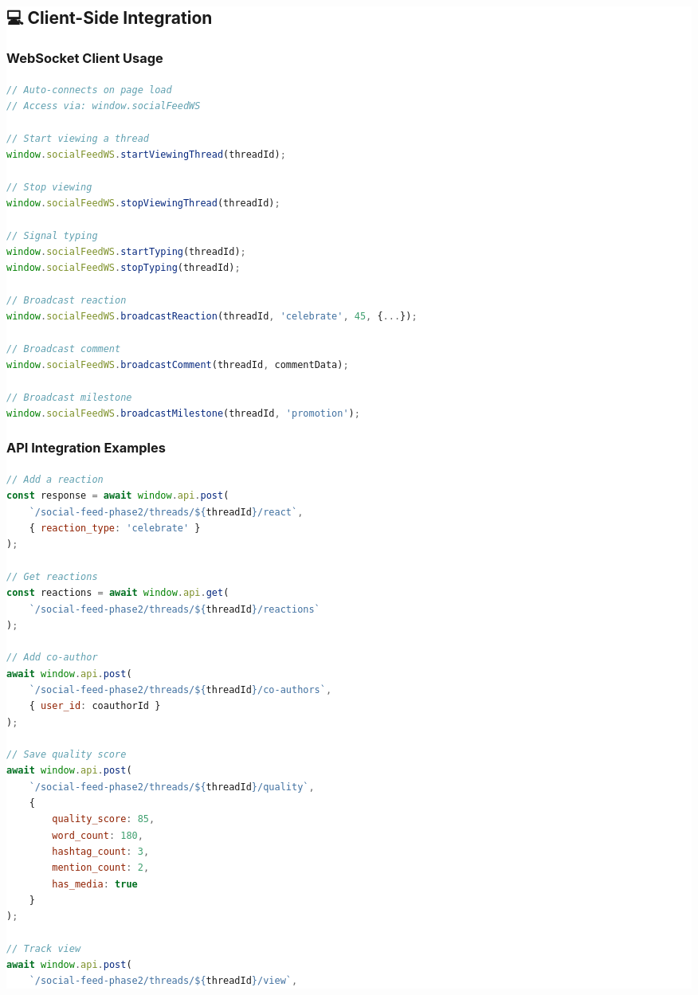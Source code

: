 
## 💻 Client-Side Integration

### WebSocket Client Usage

```javascript
// Auto-connects on page load
// Access via: window.socialFeedWS

// Start viewing a thread
window.socialFeedWS.startViewingThread(threadId);

// Stop viewing
window.socialFeedWS.stopViewingThread(threadId);

// Signal typing
window.socialFeedWS.startTyping(threadId);
window.socialFeedWS.stopTyping(threadId);

// Broadcast reaction
window.socialFeedWS.broadcastReaction(threadId, 'celebrate', 45, {...});

// Broadcast comment
window.socialFeedWS.broadcastComment(threadId, commentData);

// Broadcast milestone
window.socialFeedWS.broadcastMilestone(threadId, 'promotion');
```

### API Integration Examples

```javascript
// Add a reaction
const response = await window.api.post(
    `/social-feed-phase2/threads/${threadId}/react`,
    { reaction_type: 'celebrate' }
);

// Get reactions
const reactions = await window.api.get(
    `/social-feed-phase2/threads/${threadId}/reactions`
);

// Add co-author
await window.api.post(
    `/social-feed-phase2/threads/${threadId}/co-authors`,
    { user_id: coauthorId }
);

// Save quality score
await window.api.post(
    `/social-feed-phase2/threads/${threadId}/quality`,
    {
        quality_score: 85,
        word_count: 180,
        hashtag_count: 3,
        mention_count: 2,
        has_media: true
    }
);

// Track view
await window.api.post(
    `/social-feed-phase2/threads/${threadId}/view`,
```